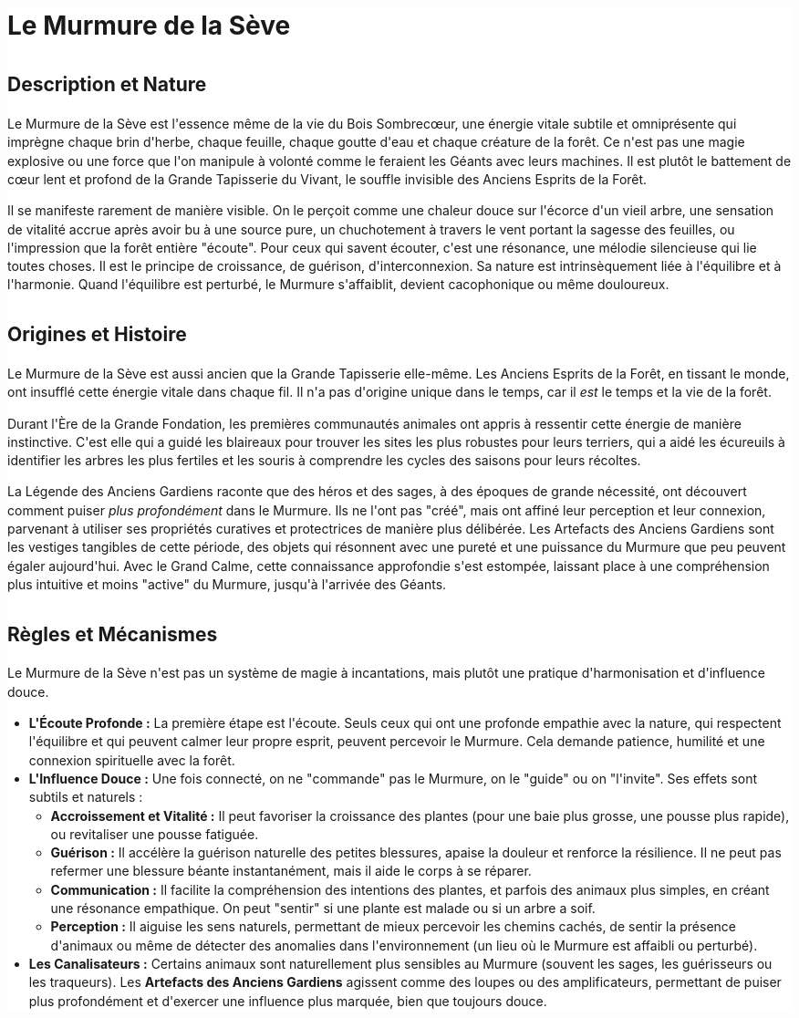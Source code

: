 # Le Murmure de la Sève

## Description et Nature

Le Murmure de la Sève est l'essence même de la vie du Bois Sombrecœur, une énergie vitale subtile et omniprésente qui imprègne chaque brin d'herbe, chaque feuille, chaque goutte d'eau et chaque créature de la forêt. Ce n'est pas une magie explosive ou une force que l'on manipule à volonté comme le feraient les Géants avec leurs machines. Il est plutôt le battement de cœur lent et profond de la Grande Tapisserie du Vivant, le souffle invisible des Anciens Esprits de la Forêt.

Il se manifeste rarement de manière visible. On le perçoit comme une chaleur douce sur l'écorce d'un vieil arbre, une sensation de vitalité accrue après avoir bu à une source pure, un chuchotement à travers le vent portant la sagesse des feuilles, ou l'impression que la forêt entière "écoute". Pour ceux qui savent écouter, c'est une résonance, une mélodie silencieuse qui lie toutes choses. Il est le principe de croissance, de guérison, d'interconnexion. Sa nature est intrinsèquement liée à l'équilibre et à l'harmonie. Quand l'équilibre est perturbé, le Murmure s'affaiblit, devient cacophonique ou même douloureux.

## Origines et Histoire

Le Murmure de la Sève est aussi ancien que la Grande Tapisserie elle-même. Les Anciens Esprits de la Forêt, en tissant le monde, ont insufflé cette énergie vitale dans chaque fil. Il n'a pas d'origine unique dans le temps, car il *est* le temps et la vie de la forêt.

Durant l'Ère de la Grande Fondation, les premières communautés animales ont appris à ressentir cette énergie de manière instinctive. C'est elle qui a guidé les blaireaux pour trouver les sites les plus robustes pour leurs terriers, qui a aidé les écureuils à identifier les arbres les plus fertiles et les souris à comprendre les cycles des saisons pour leurs récoltes.

La Légende des Anciens Gardiens raconte que des héros et des sages, à des époques de grande nécessité, ont découvert comment puiser *plus profondément* dans le Murmure. Ils ne l'ont pas "créé", mais ont affiné leur perception et leur connexion, parvenant à utiliser ses propriétés curatives et protectrices de manière plus délibérée. Les Artefacts des Anciens Gardiens sont les vestiges tangibles de cette période, des objets qui résonnent avec une pureté et une puissance du Murmure que peu peuvent égaler aujourd'hui. Avec le Grand Calme, cette connaissance approfondie s'est estompée, laissant place à une compréhension plus intuitive et moins "active" du Murmure, jusqu'à l'arrivée des Géants.

## Règles et Mécanismes

Le Murmure de la Sève n'est pas un système de magie à incantations, mais plutôt une pratique d'harmonisation et d'influence douce.

*   **L'Écoute Profonde :** La première étape est l'écoute. Seuls ceux qui ont une profonde empathie avec la nature, qui respectent l'équilibre et qui peuvent calmer leur propre esprit, peuvent percevoir le Murmure. Cela demande patience, humilité et une connexion spirituelle avec la forêt.
*   **L'Influence Douce :** Une fois connecté, on ne "commande" pas le Murmure, on le "guide" ou on "l'invite". Ses effets sont subtils et naturels :
    *   **Accroissement et Vitalité :** Il peut favoriser la croissance des plantes (pour une baie plus grosse, une pousse plus rapide), ou revitaliser une pousse fatiguée.
    *   **Guérison :** Il accélère la guérison naturelle des petites blessures, apaise la douleur et renforce la résilience. Il ne peut pas refermer une blessure béante instantanément, mais il aide le corps à se réparer.
    *   **Communication :** Il facilite la compréhension des intentions des plantes, et parfois des animaux plus simples, en créant une résonance empathique. On peut "sentir" si une plante est malade ou si un arbre a soif.
    *   **Perception :** Il aiguise les sens naturels, permettant de mieux percevoir les chemins cachés, de sentir la présence d'animaux ou même de détecter des anomalies dans l'environnement (un lieu où le Murmure est affaibli ou perturbé).
*   **Les Canalisateurs :** Certains animaux sont naturellement plus sensibles au Murmure (souvent les sages, les guérisseurs ou les traqueurs). Les **Artefacts des Anciens Gardiens** agissent comme des loupes ou des amplificateurs, permettant de puiser plus profondément et d'exercer une influence plus marquée, bien que toujours douce.
